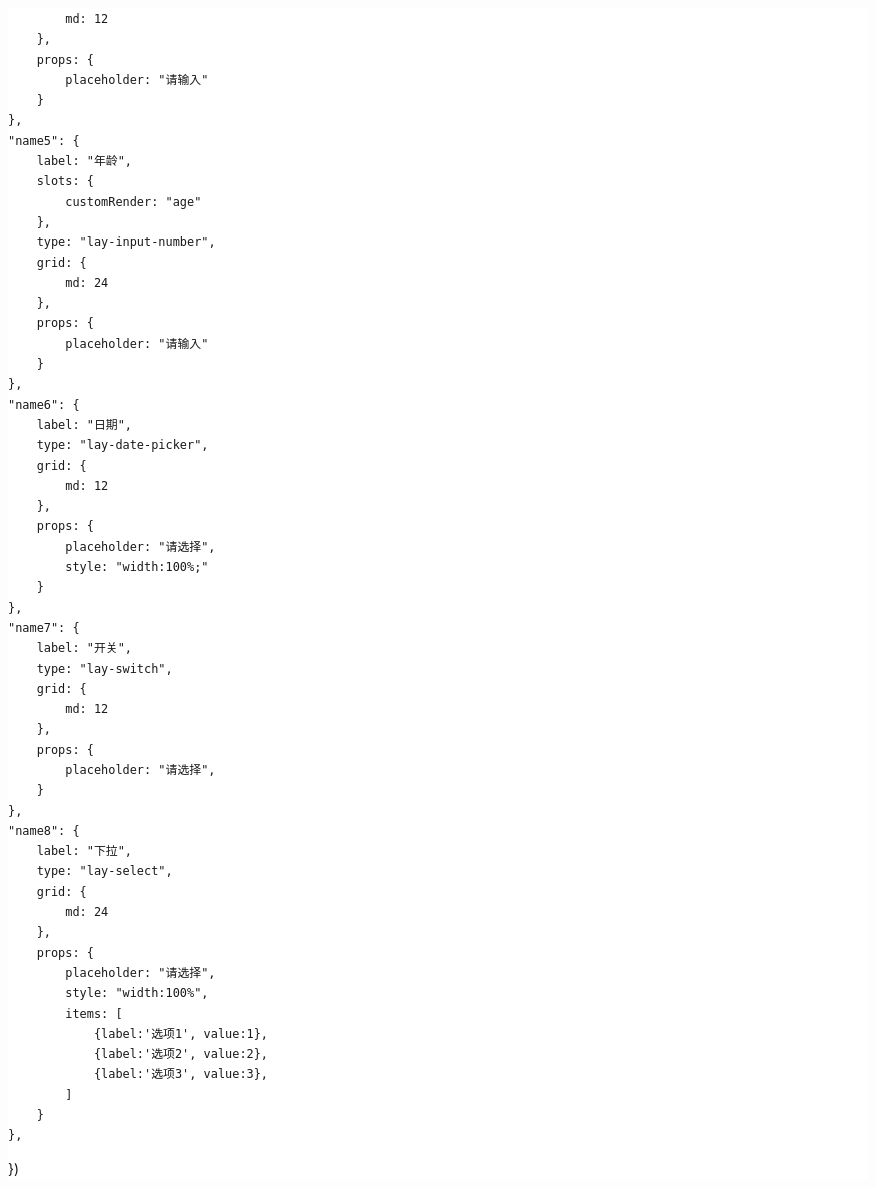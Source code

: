 			md: 12	
		},
		props: {
			placeholder: "请输入"
		}
	},
	"name5": {
		label: "年龄",
		slots: {
			customRender: "age"
		},
		type: "lay-input-number",
		grid: {
			md: 24
		},
		props: {
			placeholder: "请输入"
		}
	},
	"name6": {
		label: "日期",
		type: "lay-date-picker",
		grid: {
			md: 12
		},
		props: {
			placeholder: "请选择",
			style: "width:100%;"
		}
	},
	"name7": {
		label: "开关",
		type: "lay-switch",
		grid: {
			md: 12
		},
		props: {
			placeholder: "请选择",
		}
	},
	"name8": {
		label: "下拉",
		type: "lay-select",
		grid: {
			md: 24
		},
		props: {
			placeholder: "请选择",
			style: "width:100%",
			items: [
      			{label:'选项1', value:1},
      			{label:'选项2', value:2},
      			{label:'选项3', value:3},
    		]
		}
	},
})
